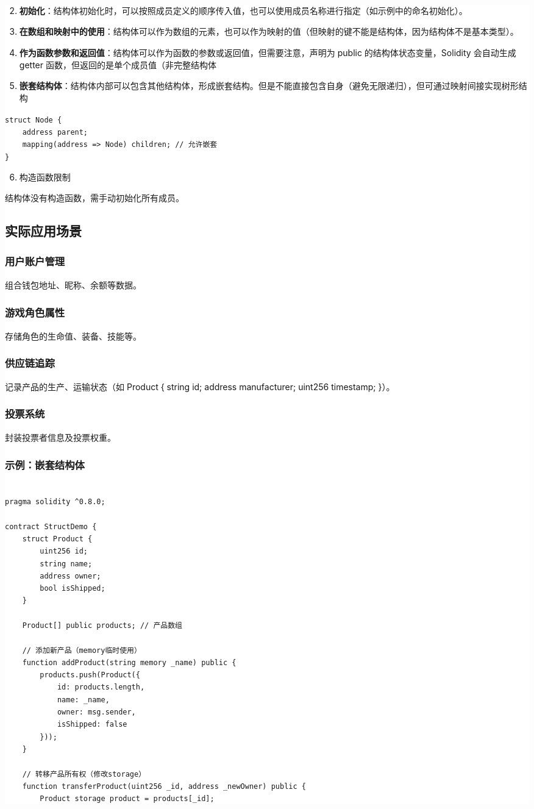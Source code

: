 2. **初始化**：结构体初始化时，可以按照成员定义的顺序传入值，也可以使用成员名称进行指定（如示例中的命名初始化）。

3. **在数组和映射中的使用**：结构体可以作为数组的元素，也可以作为映射的值（但映射的键不能是结构体，因为结构体不是基本类型）。

4. **作为函数参数和返回值**：结构体可以作为函数的参数或返回值，但需要注意，声明为 public 的结构体状态变量，Solidity 会自动生成 getter 函数，但返回的是单个成员值（非完整结构体

5. **嵌套结构体**：结构体内部可以包含其他结构体，形成嵌套结构。但是不能直接包含自身（避免无限递归），但可通过映射间接实现树形结构

```solidity
struct Node {
    address parent;
    mapping(address => Node) children; // 允许嵌套
}
```

6. 构造函数限制

结构体没有构造函数，需手动初始化所有成员。

## 实际应用场景

### 用户账户管理

组合钱包地址、昵称、余额等数据。

### 游戏角色属性

存储角色的生命值、装备、技能等。

### 供应链追踪

记录产品的生产、运输状态（如 Product { string id; address manufacturer; uint256 timestamp; }）。

### 投票系统

封装投票者信息及投票权重。

### 示例：嵌套结构体

```solidity

pragma solidity ^0.8.0;

contract StructDemo {
    struct Product {
        uint256 id;
        string name;
        address owner;
        bool isShipped;
    }
    
    Product[] public products; // 产品数组
    
    // 添加新产品（memory临时使用）
    function addProduct(string memory _name) public {
        products.push(Product({
            id: products.length,
            name: _name,
            owner: msg.sender,
            isShipped: false
        }));
    }
    
    // 转移产品所有权（修改storage）
    function transferProduct(uint256 _id, address _newOwner) public {
        Product storage product = products[_id];
```